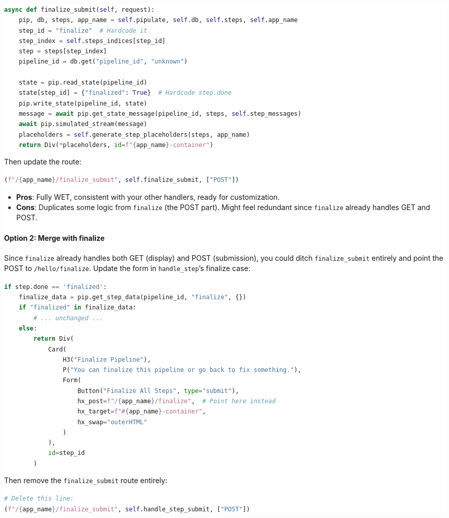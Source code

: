 ```python
async def finalize_submit(self, request):
    pip, db, steps, app_name = self.pipulate, self.db, self.steps, self.app_name
    step_id = "finalize"  # Hardcode it
    step_index = self.steps_indices[step_id]
    step = steps[step_index]
    pipeline_id = db.get("pipeline_id", "unknown")
    
    state = pip.read_state(pipeline_id)
    state[step_id] = {"finalized": True}  # Hardcode step.done
    pip.write_state(pipeline_id, state)
    message = await pip.get_state_message(pipeline_id, steps, self.step_messages)
    await pip.simulated_stream(message)
    placeholders = self.generate_step_placeholders(steps, app_name)
    return Div(*placeholders, id=f"{app_name}-container")
```

Then update the route:
```python
(f"/{app_name}/finalize_submit", self.finalize_submit, ["POST"])
```

- **Pros**: Fully WET, consistent with your other handlers, ready for customization.
- **Cons**: Duplicates some logic from `finalize` (the POST part). Might feel redundant since `finalize` already handles GET and POST.

#### Option 2: Merge with finalize
Since `finalize` already handles both GET (display) and POST (submission), you could ditch `finalize_submit` entirely and point the POST to `/hello/finalize`. Update the form in `handle_step`’s finalize case:

```python
if step.done == 'finalized':
    finalize_data = pip.get_step_data(pipeline_id, "finalize", {})
    if "finalized" in finalize_data:
        # ... unchanged ...
    else:
        return Div(
            Card(
                H3("Finalize Pipeline"),
                P("You can finalize this pipeline or go back to fix something."),
                Form(
                    Button("Finalize All Steps", type="submit"),
                    hx_post=f"/{app_name}/finalize",  # Point here instead
                    hx_target=f"#{app_name}-container",
                    hx_swap="outerHTML"
                )
            ),
            id=step_id
        )
```

Then remove the `finalize_submit` route entirely:
```python
# Delete this line:
(f"/{app_name}/finalize_submit", self.handle_step_submit, ["POST"])
```
